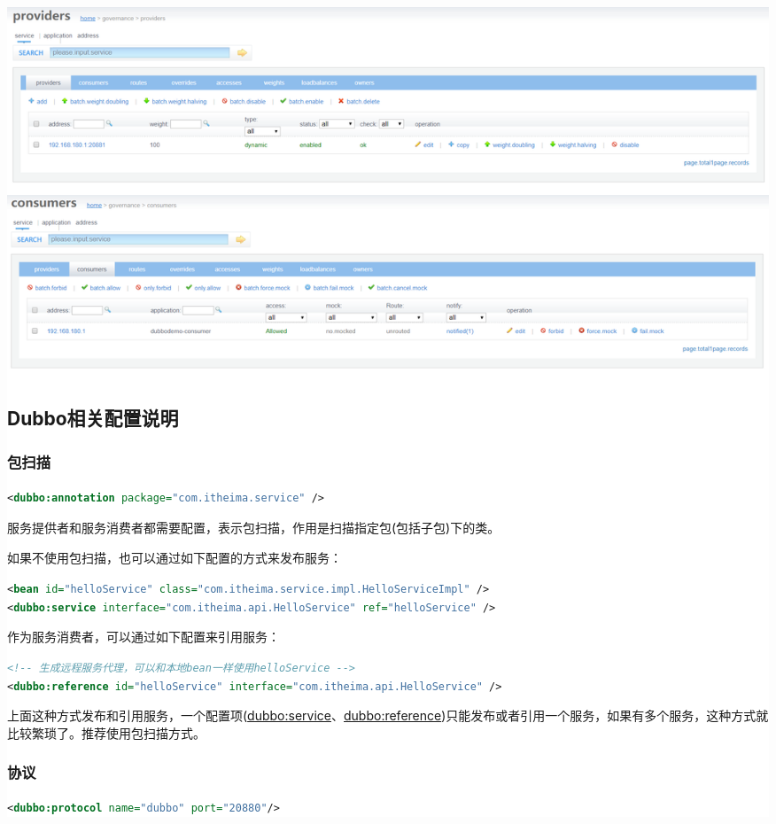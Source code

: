 <div align="center"><img src="img/8.png"></div>

<div align="center"><img src="img/9.png"></div>

## Dubbo相关配置说明

### 包扫描

```xml
<dubbo:annotation package="com.itheima.service" />
```

服务提供者和服务消费者都需要配置，表示包扫描，作用是扫描指定包(包括子包)下的类。

如果不使用包扫描，也可以通过如下配置的方式来发布服务：

```xml
<bean id="helloService" class="com.itheima.service.impl.HelloServiceImpl" />
<dubbo:service interface="com.itheima.api.HelloService" ref="helloService" />
```

作为服务消费者，可以通过如下配置来引用服务：

```xml
<!-- 生成远程服务代理，可以和本地bean一样使用helloService -->
<dubbo:reference id="helloService" interface="com.itheima.api.HelloService" />
```

上面这种方式发布和引用服务，一个配置项(<dubbo:service>、<dubbo:reference>)只能发布或者引用一个服务，如果有多个服务，这种方式就比较繁琐了。推荐使用包扫描方式。

### 协议

```xml
<dubbo:protocol name="dubbo" port="20880"/>
```
